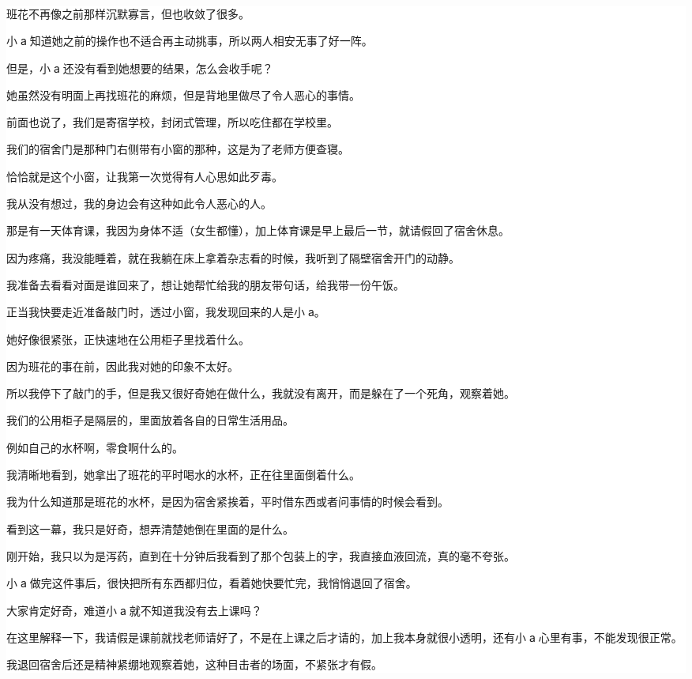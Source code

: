 班花不再像之前那样沉默寡言，但也收敛了很多。


小 a 知道她之前的操作也不适合再主动挑事，所以两人相安无事了好一阵。


但是，小 a 还没有看到她想要的结果，怎么会收手呢？


她虽然没有明面上再找班花的麻烦，但是背地里做尽了令人恶心的事情。


前面也说了，我们是寄宿学校，封闭式管理，所以吃住都在学校里。


我们的宿舍门是那种门右侧带有小窗的那种，这是为了老师方便查寝。


恰恰就是这个小窗，让我第一次觉得有人心思如此歹毒。


我从没有想过，我的身边会有这种如此令人恶心的人。


那是有一天体育课，我因为身体不适（女生都懂），加上体育课是早上最后一节，就请假回了宿舍休息。


因为疼痛，我没能睡着，就在我躺在床上拿着杂志看的时候，我听到了隔壁宿舍开门的动静。


我准备去看看对面是谁回来了，想让她帮忙给我的朋友带句话，给我带一份午饭。


正当我快要走近准备敲门时，透过小窗，我发现回来的人是小 a。


她好像很紧张，正快速地在公用柜子里找着什么。


因为班花的事在前，因此我对她的印象不太好。


所以我停下了敲门的手，但是我又很好奇她在做什么，我就没有离开，而是躲在了一个死角，观察着她。


我们的公用柜子是隔层的，里面放着各自的日常生活用品。


例如自己的水杯啊，零食啊什么的。


我清晰地看到，她拿出了班花的平时喝水的水杯，正在往里面倒着什么。


我为什么知道那是班花的水杯，是因为宿舍紧挨着，平时借东西或者问事情的时候会看到。


看到这一幕，我只是好奇，想弄清楚她倒在里面的是什么。


刚开始，我只以为是泻药，直到在十分钟后我看到了那个包装上的字，我直接血液回流，真的毫不夸张。


小 a 做完这件事后，很快把所有东西都归位，看着她快要忙完，我悄悄退回了宿舍。


大家肯定好奇，难道小 a 就不知道我没有去上课吗？


在这里解释一下，我请假是课前就找老师请好了，不是在上课之后才请的，加上我本身就很小透明，还有小 a 心里有事，不能发现很正常。


我退回宿舍后还是精神紧绷地观察着她，这种目击者的场面，不紧张才有假。
